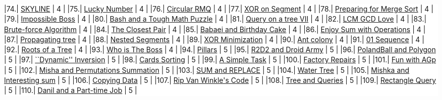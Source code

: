 |74.| [SKYLINE](https://uva.onlinejudge.org/index.php?option=onlinejudge&page=show_problem&problem=3673) | 4 |
|75.| [Lucky Number](https://uva.onlinejudge.org/index.php?option=onlinejudge&page=show_problem&problem=1850) | 4 |
|76.| [Circular RMQ](http://codeforces.com/problemset/problem/52/C) | 4 |
|77.| [XOR on Segment](http://codeforces.com/problemset/problem/242/E) | 4 |
|78.| [Preparing for Merge Sort](http://codeforces.com/problemset/problem/847/B) | 4 |
|79.| [Impossible Boss](http://www.spoj.com/problems/DCEPC11I/) | 4 |
|80.| [Bash and a Tough Math Puzzle](http://codeforces.com/problemset/problem/914/D) | 4 |
|81.| [Query on a tree VII](http://www.spoj.com/problems/QTREE7/) | 4 |
|82.| [LCM GCD Love](http://www.spoj.com/problems/LGLOVE/) | 4 |
|83.| [Brute-force Algorithm](https://icpcarchive.ecs.baylor.edu/index.php?option=onlinejudge&page=show_problem&problem=2745) | 4 |
|84.| [The Closest Pair](http://codeforces.com/problemset/problem/311/A) | 4 |
|85.| [Babaei and Birthday Cake](http://codeforces.com/problemset/problem/629/D) | 4 |
|86.| [Enjoy Sum with Operations](http://www.spoj.com/problems/SUMSUM/) | 4 |
|87.| [Propagating tree](http://codeforces.com/problemset/problem/383/C) | 4 |
|88.| [Nested Segments](http://acm.timus.ru/problem.aspx?space=1&num=1987) | 4 |
|89.| [XOR Minimization](http://www.codechef.com/problems/MINXOR) | 4 |
|90.| [Ant colony](http://codeforces.com/problemset/problem/474/F) | 4 |
|91.| [01 Sequence](http://www.spoj.com/problems/SEQ1/) | 4 |
|92.| [Roots of a Tree](http://www.codechef.com/problems/TROOT) | 4 |
|93.| [Who is The Boss](http://www.spoj.com/problems/VBOSS/) | 4 |
|94.| [Pillars](http://codeforces.com/problemset/problem/474/E) | 5 |
|95.| [R2D2 and Droid Army](http://codeforces.com/problemset/problem/514/D) | 5 |
|96.| [PolandBall and Polygon](http://codeforces.com/problemset/problem/755/D) | 5 |
|97.| [``Dynamic'' Inversion](https://uva.onlinejudge.org/index.php?option=onlinejudge&page=show_problem&problem=3141) | 5 |
|98.| [Cards Sorting](http://codeforces.com/problemset/problem/830/B) | 5 |
|99.| [A Simple Task](http://codeforces.com/problemset/problem/558/E) | 5 |
|100.| [Factory Repairs](http://codeforces.com/problemset/problem/627/B) | 5 |
|101.| [Fun with AGp](http://www.codechef.com/problems/FUNAGP) | 5 |
|102.| [Misha and Permutations Summation](http://codeforces.com/problemset/problem/501/D) | 5 |
|103.| [SUM and REPLACE](http://codeforces.com/problemset/problem/920/F) | 5 |
|104.| [Water Tree](http://codeforces.com/problemset/problem/343/D) | 5 |
|105.| [Mishka and Interesting sum](http://codeforces.com/problemset/problem/703/D) | 5 |
|106.| [Copying Data](http://codeforces.com/problemset/problem/292/E) | 5 |
|107.| [Rip Van Winkle's Code](https://uva.onlinejudge.org/index.php?option=onlinejudge&page=show_problem&problem=3867) | 5 |
|108.| [Tree and Queries](http://codeforces.com/problemset/problem/375/D) | 5 |
|109.| [Rectangle Query](http://www.codechef.com/problems/QRECT) | 5 |
|110.| [Danil and a Part-time Job](http://codeforces.com/problemset/problem/877/E) | 5 |